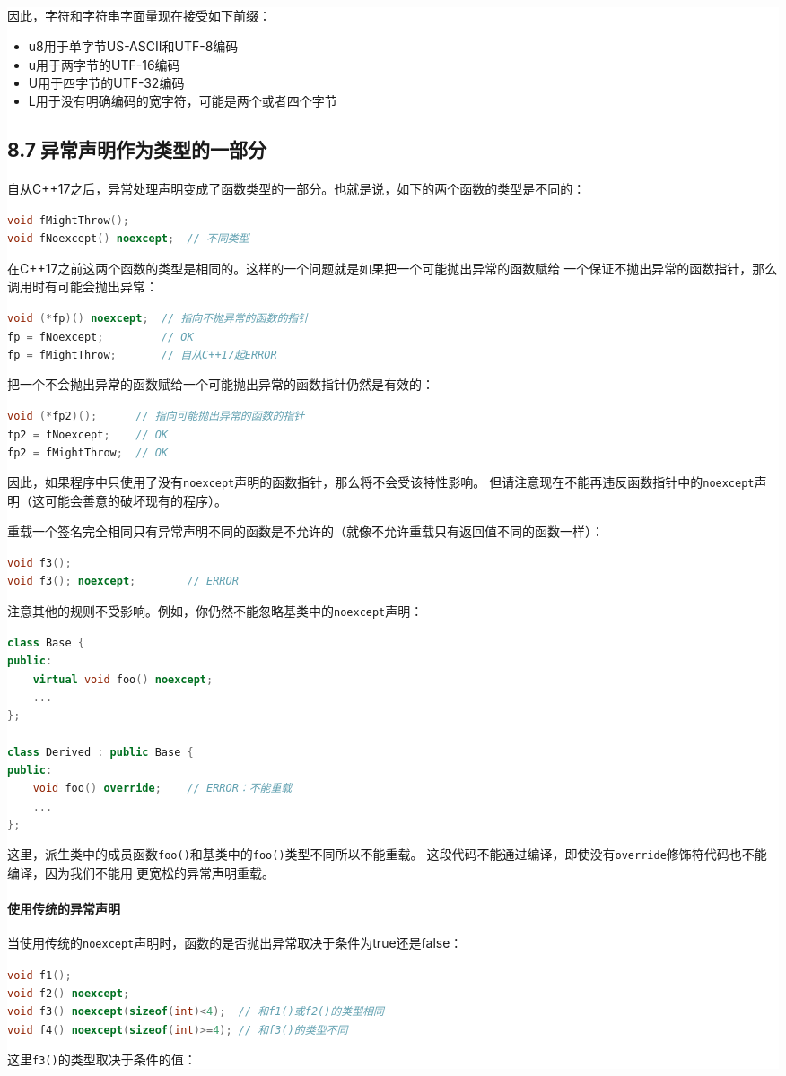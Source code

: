 因此，字符和字符串字面量现在接受如下前缀：

- u8用于单字节US-ASCII和UTF-8编码
- u用于两字节的UTF-16编码
- U用于四字节的UTF-32编码
- L用于没有明确编码的宽字符，可能是两个或者四个字节

## 8.7 异常声明作为类型的一部分
自从C++17之后，异常处理声明变成了函数类型的一部分。也就是说，如下的两个函数的类型是不同的：
```cpp
void fMightThrow();
void fNoexcept() noexcept;  // 不同类型
```
在C++17之前这两个函数的类型是相同的。这样的一个问题就是如果把一个可能抛出异常的函数赋给
一个保证不抛出异常的函数指针，那么调用时有可能会抛出异常：

```cpp
void (*fp)() noexcept;  // 指向不抛异常的函数的指针
fp = fNoexcept;         // OK
fp = fMightThrow;       // 自从C++17起ERROR
```
把一个不会抛出异常的函数赋给一个可能抛出异常的函数指针仍然是有效的：
```cpp
void (*fp2)();      // 指向可能抛出异常的函数的指针
fp2 = fNoexcept;    // OK
fp2 = fMightThrow;  // OK
```
因此，如果程序中只使用了没有`noexcept`声明的函数指针，那么将不会受该特性影响。
但请注意现在不能再违反函数指针中的`noexcept`声明（这可能会善意的破坏现有的程序）。

重载一个签名完全相同只有异常声明不同的函数是不允许的（就像不允许重载只有返回值不同的函数一样）：
```cpp
void f3();
void f3(); noexcept;        // ERROR
```
注意其他的规则不受影响。例如，你仍然不能忽略基类中的`noexcept`声明：
```cpp
class Base {
public:
    virtual void foo() noexcept;
    ...
};

class Derived : public Base {
public:
    void foo() override;    // ERROR：不能重载
    ...
};
```
这里，派生类中的成员函数`foo()`和基类中的`foo()`类型不同所以不能重载。
这段代码不能通过编译，即使没有`override`修饰符代码也不能编译，因为我们不能用
更宽松的异常声明重载。

#### 使用传统的异常声明
当使用传统的`noexcept`声明时，函数的是否抛出异常取决于条件为true还是false：
```cpp
void f1();
void f2() noexcept;
void f3() noexcept(sizeof(int)<4);  // 和f1()或f2()的类型相同
void f4() noexcept(sizeof(int)>=4); // 和f3()的类型不同
```
这里`f3()`的类型取决于条件的值：
